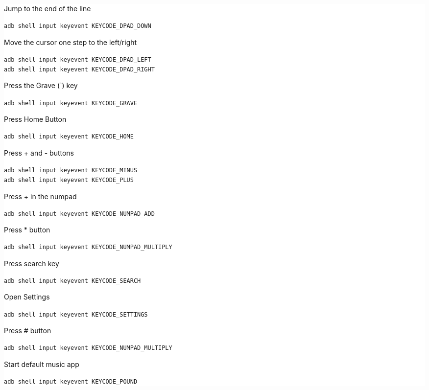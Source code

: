 Jump to the end of the line

```bash
adb shell input keyevent KEYCODE_DPAD_DOWN
```

Move the cursor one step to the left/right

```bash
adb shell input keyevent KEYCODE_DPAD_LEFT
adb shell input keyevent KEYCODE_DPAD_RIGHT
```

Press the Grave (`) key

```bash
adb shell input keyevent KEYCODE_GRAVE
```

Press Home Button

```bash
adb shell input keyevent KEYCODE_HOME
```

Press + and - buttons

```bash
adb shell input keyevent KEYCODE_MINUS
adb shell input keyevent KEYCODE_PLUS
```

Press + in the numpad

```bash
adb shell input keyevent KEYCODE_NUMPAD_ADD
```

Press * button

```bash
adb shell input keyevent KEYCODE_NUMPAD_MULTIPLY
```

Press search key

```bash
adb shell input keyevent KEYCODE_SEARCH
```

Open Settings

```bash
adb shell input keyevent KEYCODE_SETTINGS
```

Press # button

```bash
adb shell input keyevent KEYCODE_NUMPAD_MULTIPLY
```

Start default music app

```bash
adb shell input keyevent KEYCODE_POUND
```
